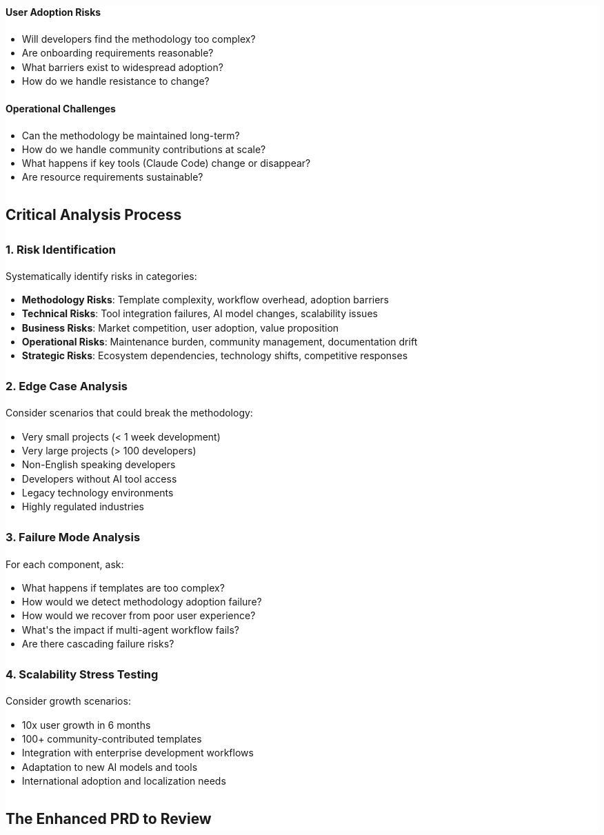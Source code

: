 #### User Adoption Risks
- Will developers find the methodology too complex?
- Are onboarding requirements reasonable?
- What barriers exist to widespread adoption?
- How do we handle resistance to change?

#### Operational Challenges
- Can the methodology be maintained long-term?
- How do we handle community contributions at scale?
- What happens if key tools (Claude Code) change or disappear?
- Are resource requirements sustainable?

## Critical Analysis Process

### 1. Risk Identification
Systematically identify risks in categories:
- **Methodology Risks**: Template complexity, workflow overhead, adoption barriers
- **Technical Risks**: Tool integration failures, AI model changes, scalability issues
- **Business Risks**: Market competition, user adoption, value proposition
- **Operational Risks**: Maintenance burden, community management, documentation drift
- **Strategic Risks**: Ecosystem dependencies, technology shifts, competitive responses

### 2. Edge Case Analysis
Consider scenarios that could break the methodology:
- Very small projects (< 1 week development)
- Very large projects (> 100 developers)
- Non-English speaking developers
- Developers without AI tool access
- Legacy technology environments
- Highly regulated industries

### 3. Failure Mode Analysis
For each component, ask:
- What happens if templates are too complex?
- How would we detect methodology adoption failure?
- How would we recover from poor user experience?
- What's the impact if multi-agent workflow fails?
- Are there cascading failure risks?

### 4. Scalability Stress Testing
Consider growth scenarios:
- 10x user growth in 6 months
- 100+ community-contributed templates
- Integration with enterprise development workflows
- Adaptation to new AI models and tools
- International adoption and localization needs

## The Enhanced PRD to Review
